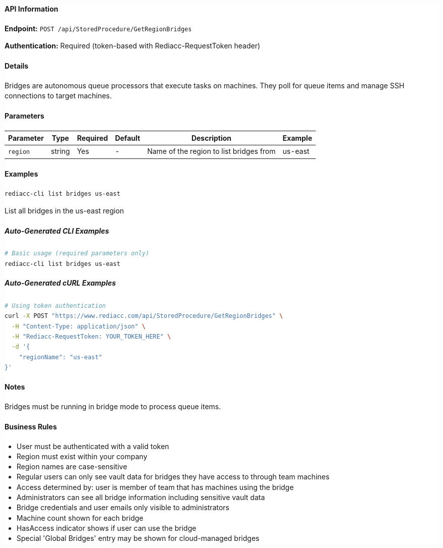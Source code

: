 #### API Information

**Endpoint:** `POST /api/StoredProcedure/GetRegionBridges`

**Authentication:** Required (token-based with Rediacc-RequestToken header)

#### Details

Bridges are autonomous queue processors that execute tasks on machines. They poll for queue items and manage SSH connections to target machines.

#### Parameters

| Parameter | Type | Required | Default | Description | Example |
|-----------|------|----------|---------|-------------|---------|
| `region` | string | Yes | - | Name of the region to list bridges from | us-east |

#### Examples

```bash
rediacc-cli list bridges us-east
```
List all bridges in the us-east region

##### Auto-Generated CLI Examples

```bash
# Basic usage (required parameters only)
rediacc-cli list bridges us-east
```

##### Auto-Generated cURL Examples

```bash
# Using token authentication
curl -X POST "https://www.rediacc.com/api/StoredProcedure/GetRegionBridges" \
  -H "Content-Type: application/json" \
  -H "Rediacc-RequestToken: YOUR_TOKEN_HERE" \
  -d '{
    "regionName": "us-east"
}'
```

#### Notes

Bridges must be running in bridge mode to process queue items.

#### Business Rules

- User must be authenticated with a valid token
- Region must exist within your company
- Region names are case-sensitive
- Regular users can only see vault data for bridges they have access to through team machines
- Access determined by: user is member of team that has machines using the bridge
- Administrators can see all bridge information including sensitive vault data
- Bridge credentials and user emails only visible to administrators
- Machine count shown for each bridge
- HasAccess indicator shows if user can use the bridge
- Special 'Global Bridges' entry may be shown for cloud-managed bridges

